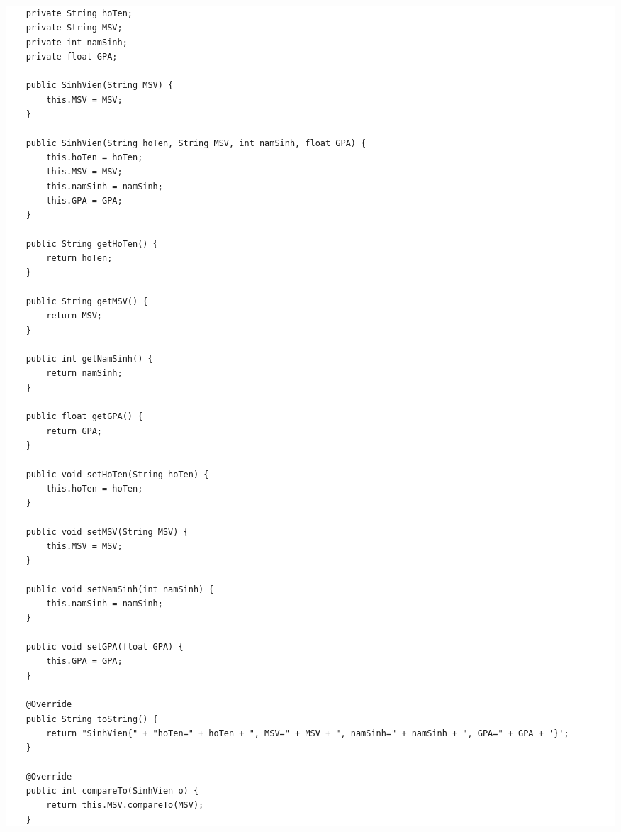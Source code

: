         private String hoTen;
        private String MSV;
        private int namSinh;
        private float GPA;

        public SinhVien(String MSV) {
            this.MSV = MSV;
        }

        public SinhVien(String hoTen, String MSV, int namSinh, float GPA) {
            this.hoTen = hoTen;
            this.MSV = MSV;
            this.namSinh = namSinh;
            this.GPA = GPA;
        }

        public String getHoTen() {
            return hoTen;
        }

        public String getMSV() {
            return MSV;
        }

        public int getNamSinh() {
            return namSinh;
        }

        public float getGPA() {
            return GPA;
        }

        public void setHoTen(String hoTen) {
            this.hoTen = hoTen;
        }

        public void setMSV(String MSV) {
            this.MSV = MSV;
        }

        public void setNamSinh(int namSinh) {
            this.namSinh = namSinh;
        }

        public void setGPA(float GPA) {
            this.GPA = GPA;
        }

        @Override
        public String toString() {
            return "SinhVien{" + "hoTen=" + hoTen + ", MSV=" + MSV + ", namSinh=" + namSinh + ", GPA=" + GPA + '}';
        }

        @Override
        public int compareTo(SinhVien o) {
            return this.MSV.compareTo(MSV);
        }
